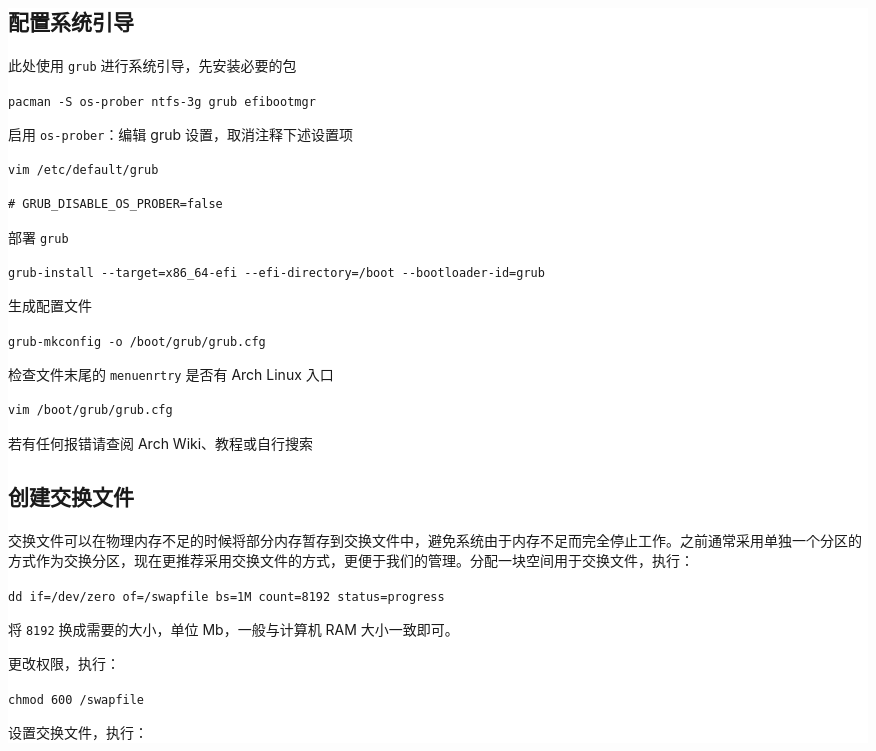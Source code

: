 


## 配置系统引导

此处使用 `grub` 进行系统引导，先安装必要的包

```
pacman -S os-prober ntfs-3g grub efibootmgr
```

启用 `os-prober`：编辑 grub 设置，取消注释下述设置项

```
vim /etc/default/grub
```

```
# GRUB_DISABLE_OS_PROBER=false
```

部署 `grub`

```
grub-install --target=x86_64-efi --efi-directory=/boot --bootloader-id=grub
```

生成配置文件

```
grub-mkconfig -o /boot/grub/grub.cfg
```

检查文件末尾的 `menuenrtry` 是否有 Arch Linux 入口

```
vim /boot/grub/grub.cfg
```



若有任何报错请查阅 Arch Wiki、教程或自行搜索





## 创建交换文件

交换文件可以在物理内存不足的时候将部分内存暂存到交换文件中，避免系统由于内存不足而完全停止工作。之前通常采用单独一个分区的方式作为交换分区，现在更推荐采用交换文件的方式，更便于我们的管理。分配一块空间用于交换文件，执行：

```
dd if=/dev/zero of=/swapfile bs=1M count=8192 status=progress
```

将 `8192` 换成需要的大小，单位 Mb，一般与计算机 RAM 大小一致即可。

更改权限，执行：

```
chmod 600 /swapfile
```

设置交换文件，执行：
